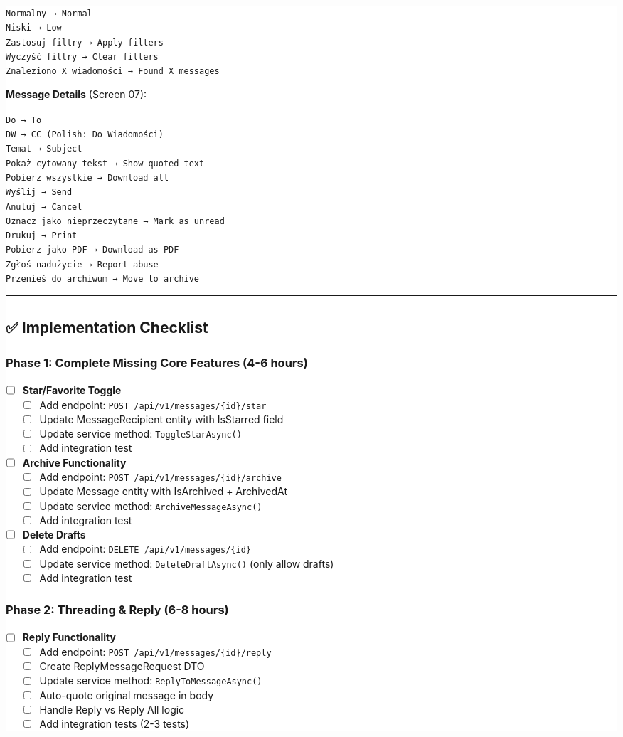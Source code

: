 ```
Normalny → Normal
Niski → Low
Zastosuj filtry → Apply filters
Wyczyść filtry → Clear filters
Znaleziono X wiadomości → Found X messages
```

**Message Details** (Screen 07):
```
Do → To
DW → CC (Polish: Do Wiadomości)
Temat → Subject
Pokaż cytowany tekst → Show quoted text
Pobierz wszystkie → Download all
Wyślij → Send
Anuluj → Cancel
Oznacz jako nieprzeczytane → Mark as unread
Drukuj → Print
Pobierz jako PDF → Download as PDF
Zgłoś nadużycie → Report abuse
Przenieś do archiwum → Move to archive
```

---

## ✅ Implementation Checklist

### Phase 1: Complete Missing Core Features (4-6 hours)

- [ ] **Star/Favorite Toggle**
  - [ ] Add endpoint: `POST /api/v1/messages/{id}/star`
  - [ ] Update MessageRecipient entity with IsStarred field
  - [ ] Update service method: `ToggleStarAsync()`
  - [ ] Add integration test

- [ ] **Archive Functionality**
  - [ ] Add endpoint: `POST /api/v1/messages/{id}/archive`
  - [ ] Update Message entity with IsArchived + ArchivedAt
  - [ ] Update service method: `ArchiveMessageAsync()`
  - [ ] Add integration test

- [ ] **Delete Drafts**
  - [ ] Add endpoint: `DELETE /api/v1/messages/{id}`
  - [ ] Update service method: `DeleteDraftAsync()` (only allow drafts)
  - [ ] Add integration test

### Phase 2: Threading & Reply (6-8 hours)

- [ ] **Reply Functionality**
  - [ ] Add endpoint: `POST /api/v1/messages/{id}/reply`
  - [ ] Create ReplyMessageRequest DTO
  - [ ] Update service method: `ReplyToMessageAsync()`
  - [ ] Auto-quote original message in body
  - [ ] Handle Reply vs Reply All logic
  - [ ] Add integration tests (2-3 tests)
